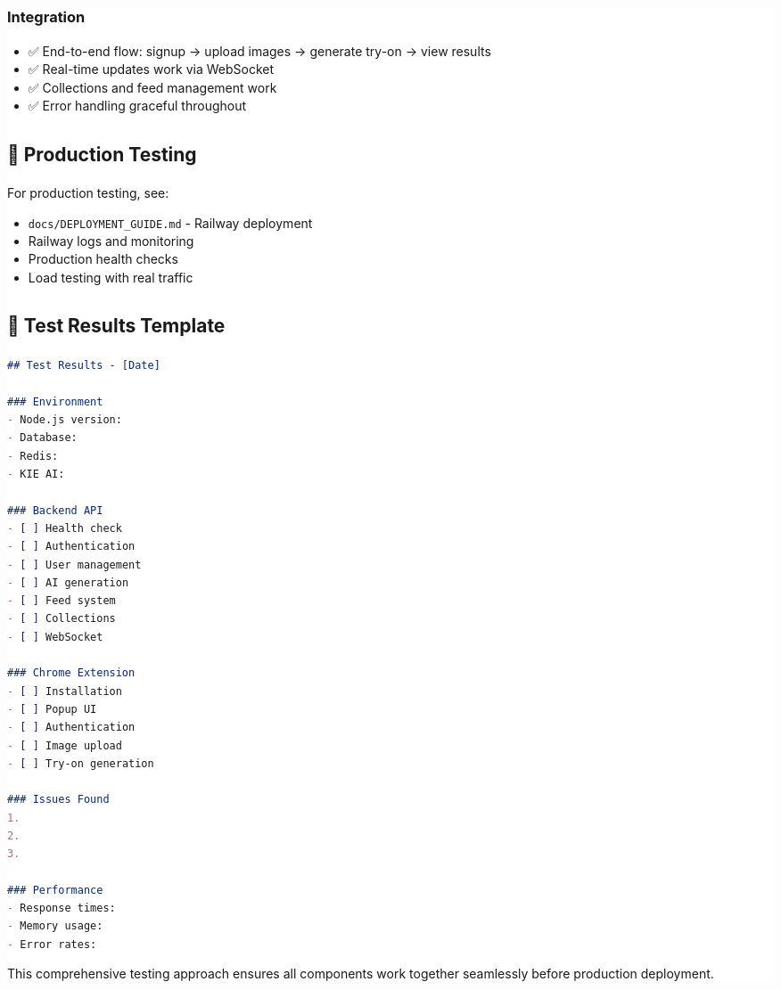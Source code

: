 ### Integration
- ✅ End-to-end flow: signup → upload images → generate try-on → view results
- ✅ Real-time updates work via WebSocket
- ✅ Collections and feed management work
- ✅ Error handling graceful throughout

## 🚀 Production Testing

For production testing, see:
- `docs/DEPLOYMENT_GUIDE.md` - Railway deployment
- Railway logs and monitoring
- Production health checks
- Load testing with real traffic

## 📝 Test Results Template

```markdown
## Test Results - [Date]

### Environment
- Node.js version: 
- Database: 
- Redis: 
- KIE AI: 

### Backend API
- [ ] Health check
- [ ] Authentication
- [ ] User management
- [ ] AI generation
- [ ] Feed system
- [ ] Collections
- [ ] WebSocket

### Chrome Extension
- [ ] Installation
- [ ] Popup UI
- [ ] Authentication
- [ ] Image upload
- [ ] Try-on generation

### Issues Found
1. 
2. 
3. 

### Performance
- Response times: 
- Memory usage: 
- Error rates: 
```

This comprehensive testing approach ensures all components work together seamlessly before production deployment.
